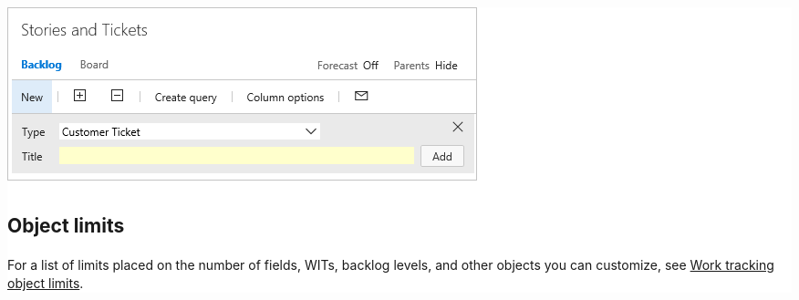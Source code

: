 ![Product backlog, Quick Add Panel, Displays Default WIT for a backlog level](media/process/process-backlog-boards-quick-add-panel.png)  

 

## Object limits

For a list of limits placed on the number of fields, WITs, backlog levels, and other objects you can customize, see [Work tracking object limits](object-limits.md). 



